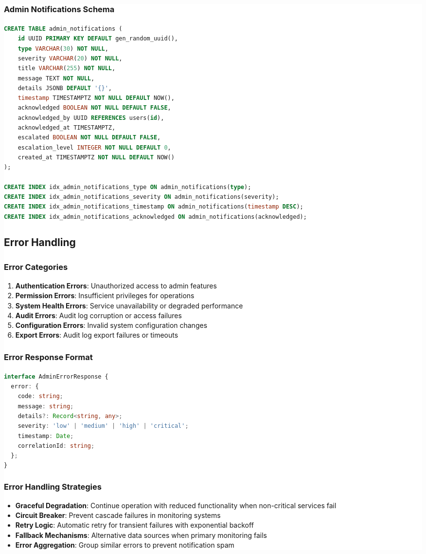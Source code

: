 ### Admin Notifications Schema
```sql
CREATE TABLE admin_notifications (
    id UUID PRIMARY KEY DEFAULT gen_random_uuid(),
    type VARCHAR(30) NOT NULL,
    severity VARCHAR(20) NOT NULL,
    title VARCHAR(255) NOT NULL,
    message TEXT NOT NULL,
    details JSONB DEFAULT '{}',
    timestamp TIMESTAMPTZ NOT NULL DEFAULT NOW(),
    acknowledged BOOLEAN NOT NULL DEFAULT FALSE,
    acknowledged_by UUID REFERENCES users(id),
    acknowledged_at TIMESTAMPTZ,
    escalated BOOLEAN NOT NULL DEFAULT FALSE,
    escalation_level INTEGER NOT NULL DEFAULT 0,
    created_at TIMESTAMPTZ NOT NULL DEFAULT NOW()
);

CREATE INDEX idx_admin_notifications_type ON admin_notifications(type);
CREATE INDEX idx_admin_notifications_severity ON admin_notifications(severity);
CREATE INDEX idx_admin_notifications_timestamp ON admin_notifications(timestamp DESC);
CREATE INDEX idx_admin_notifications_acknowledged ON admin_notifications(acknowledged);
```

## Error Handling

### Error Categories
1. **Authentication Errors**: Unauthorized access to admin features
2. **Permission Errors**: Insufficient privileges for operations
3. **System Health Errors**: Service unavailability or degraded performance
4. **Audit Errors**: Audit log corruption or access failures
5. **Configuration Errors**: Invalid system configuration changes
6. **Export Errors**: Audit log export failures or timeouts

### Error Response Format
```typescript
interface AdminErrorResponse {
  error: {
    code: string;
    message: string;
    details?: Record<string, any>;
    severity: 'low' | 'medium' | 'high' | 'critical';
    timestamp: Date;
    correlationId: string;
  };
}
```

### Error Handling Strategies
- **Graceful Degradation**: Continue operation with reduced functionality when non-critical services fail
- **Circuit Breaker**: Prevent cascade failures in monitoring systems
- **Retry Logic**: Automatic retry for transient failures with exponential backoff
- **Fallback Mechanisms**: Alternative data sources when primary monitoring fails
- **Error Aggregation**: Group similar errors to prevent notification spam
